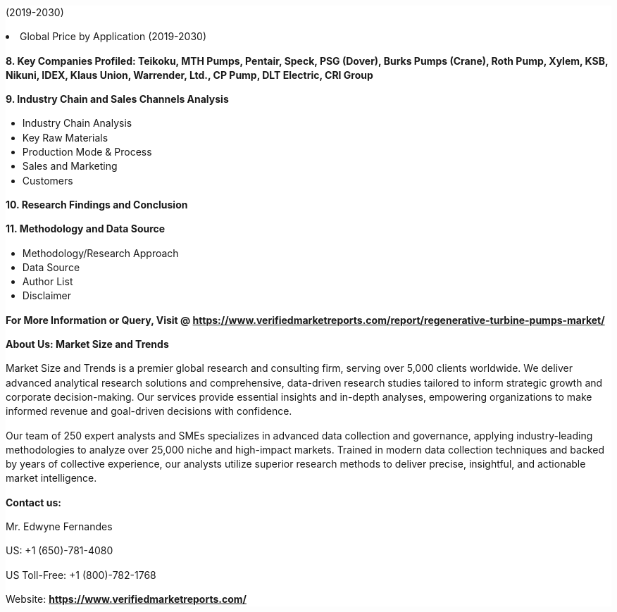 (2019-2030)</li><li>Global Price by Application (2019-2030)</li></ul><p><strong>8. Key Companies Profiled: Teikoku, MTH Pumps, Pentair, Speck, PSG (Dover), Burks Pumps (Crane), Roth Pump, Xylem, KSB, Nikuni, IDEX, Klaus Union, Warrender, Ltd., CP Pump, DLT Electric, CRI Group</strong></p><p><strong>9. Industry Chain and Sales Channels Analysis</strong></p><ul><li>Industry Chain Analysis</li><li>Key Raw Materials</li><li>Production Mode &amp; Process</li><li>Sales and Marketing</li><li>Customers</li></ul><p><strong>10. Research Findings and Conclusion</strong></p><p><strong>11. Methodology and Data Source</strong></p><ul><li>Methodology/Research Approach</li><li>Data Source</li><li>Author List</li><li>Disclaimer</li></ul></p><p><strong>For More Information or Query, Visit @ <a href="https://www.verifiedmarketreports.com/report/regenerative-turbine-pumps-market/">https://www.verifiedmarketreports.com/report/regenerative-turbine-pumps-market/</a></strong></p><p><strong>About Us: Market Size and Trends</strong></p><p>Market Size and Trends is a premier global research and consulting firm, serving over 5,000 clients worldwide. We deliver advanced analytical research solutions and comprehensive, data-driven research studies tailored to inform strategic growth and corporate decision-making. Our services provide essential insights and in-depth analyses, empowering organizations to make informed revenue and goal-driven decisions with confidence.</p><p>Our team of 250 expert analysts and SMEs specializes in advanced data collection and governance, applying industry-leading methodologies to analyze over 25,000 niche and high-impact markets. Trained in modern data collection techniques and backed by years of collective experience, our analysts utilize superior research methods to deliver precise, insightful, and actionable market intelligence.</p><p><strong>Contact us:</strong></p><p>Mr. Edwyne Fernandes</p><p>US: +1 (650)-781-4080</p><p>US Toll-Free: +1 (800)-782-1768</p><p>Website: <strong><a href="https://www.verifiedmarketreports.com/">https://www.verifiedmarketreports.com/</a></strong></p>
